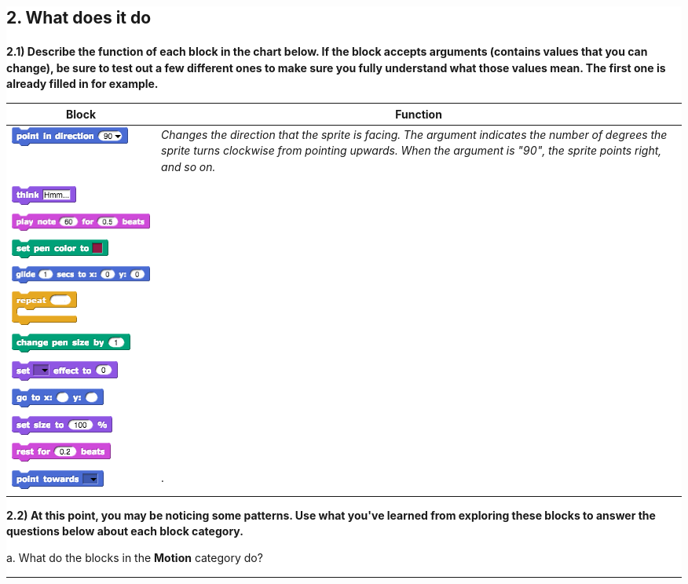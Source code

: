 ## 2. What does it do

**2.1) Describe the function of each block in the chart below. If the block accepts arguments (contains values that you can change), be sure to test out a few different ones to make sure you fully understand what those values mean. The first one is already filled in for example.**

| Block                                                                                               | Function                                                                                                                                                                                                         |
| --------------------------------------------------------------------------------------------------- | ---------------------------------------------------------------------------------------------------------------------------------------------------------------------------------------------------------------- |
| ![point in direction](pointindirection.png)                                                         | _Changes the direction that the sprite is facing. The argument indicates the number of degrees the sprite turns clockwise from pointing upwards. When the argument is "90", the sprite points right, and so on._ |
| ![think](think.png)                                                                                 |                                                                                                                                                                                                                  |
| ![play notes](playnotes.png)                                                                        |                                                                                                                                                                                                                  |
| ![set pen color](setpencolor.png)                                                                   |                                                                                                                                                                                                                  |
| ![glide](glide.png)                                                                                 |                                                                                                                                                                                                                  |
| ![repeat](repeat.png)                                                                               |                                                                                                                                                                                                                  |
| ![change pen size](changepensize.png)                                                               |                                                                                                                                                                                                                  |
| ![set effect](seteffect.png)                                                                        |                                                                                                                                                                                                                  |
| ![go to x-y](gotox-y.png)                                                                           |                                                                                                                                                                                                                  |
| ![set size](setsize.png)                                                                            |                                                                                                                                                                                                                  |
| ![rest for beats](restforbeats.png)                                                                 |                                                                                                                                                                                                                  |
| ![point towards](pointtowards.png)                                                                  |.                                                                                                                                                                                                                |

**2.2) At this point, you may be noticing some patterns. Use what you've learned from exploring these blocks to answer the questions below about each block category.**

a. What do the blocks in the **Motion** category do?

* * *
